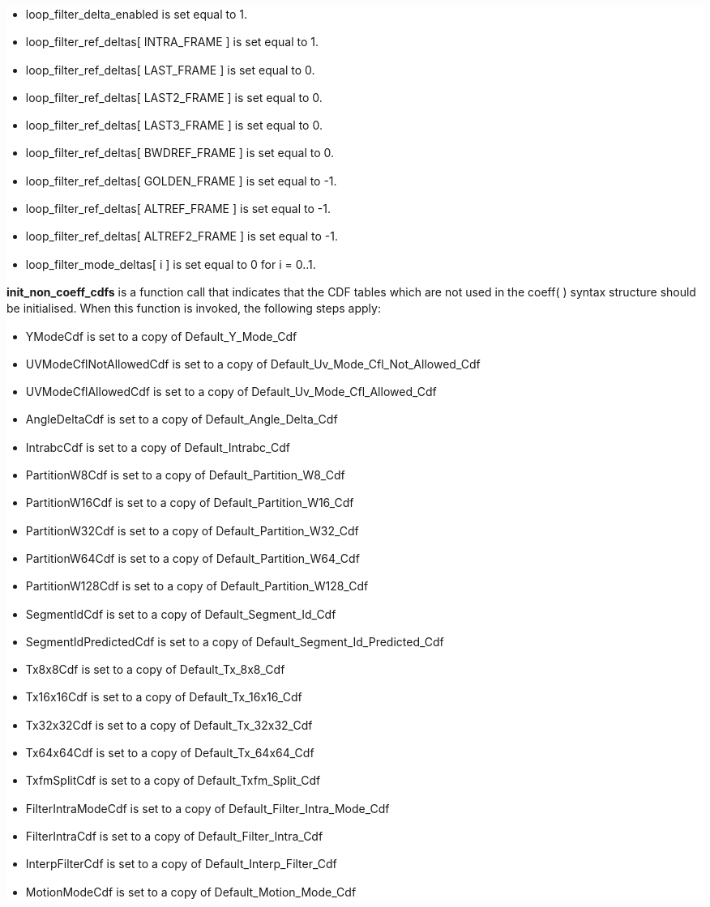   * loop_filter_delta_enabled is set equal to 1.

  * loop_filter_ref_deltas[ INTRA_FRAME ] is set equal to 1.

  * loop_filter_ref_deltas[ LAST_FRAME ] is set equal to 0.

  * loop_filter_ref_deltas[ LAST2_FRAME ] is set equal to 0.

  * loop_filter_ref_deltas[ LAST3_FRAME ] is set equal to 0.

  * loop_filter_ref_deltas[ BWDREF_FRAME ] is set equal to 0.

  * loop_filter_ref_deltas[ GOLDEN_FRAME ] is set equal to -1.

  * loop_filter_ref_deltas[ ALTREF_FRAME ] is set equal to -1.

  * loop_filter_ref_deltas[ ALTREF2_FRAME ] is set equal to -1.

  * loop_filter_mode_deltas[ i ] is set equal to 0 for i = 0..1.

**init_non_coeff_cdfs** is a function call that indicates that the CDF tables
which are not used in the coeff( ) syntax structure should be initialised. When
this function is invoked, the following steps apply:

  * YModeCdf is set to a copy of Default_Y_Mode_Cdf

  * UVModeCflNotAllowedCdf is set to a copy of Default_Uv_Mode_Cfl_Not_Allowed_Cdf

  * UVModeCflAllowedCdf is set to a copy of Default_Uv_Mode_Cfl_Allowed_Cdf

  * AngleDeltaCdf is set to a copy of Default_Angle_Delta_Cdf

  * IntrabcCdf is set to a copy of Default_Intrabc_Cdf

  * PartitionW8Cdf is set to a copy of Default_Partition_W8_Cdf

  * PartitionW16Cdf is set to a copy of Default_Partition_W16_Cdf

  * PartitionW32Cdf is set to a copy of Default_Partition_W32_Cdf

  * PartitionW64Cdf is set to a copy of Default_Partition_W64_Cdf

  * PartitionW128Cdf is set to a copy of Default_Partition_W128_Cdf

  * SegmentIdCdf is set to a copy of Default_Segment_Id_Cdf

  * SegmentIdPredictedCdf is set to a copy of Default_Segment_Id_Predicted_Cdf

  * Tx8x8Cdf is set to a copy of Default_Tx_8x8_Cdf

  * Tx16x16Cdf is set to a copy of Default_Tx_16x16_Cdf

  * Tx32x32Cdf is set to a copy of Default_Tx_32x32_Cdf

  * Tx64x64Cdf is set to a copy of Default_Tx_64x64_Cdf

  * TxfmSplitCdf is set to a copy of Default_Txfm_Split_Cdf

  * FilterIntraModeCdf is set to a copy of Default_Filter_Intra_Mode_Cdf

  * FilterIntraCdf is set to a copy of Default_Filter_Intra_Cdf

  * InterpFilterCdf is set to a copy of Default_Interp_Filter_Cdf

  * MotionModeCdf is set to a copy of Default_Motion_Mode_Cdf
